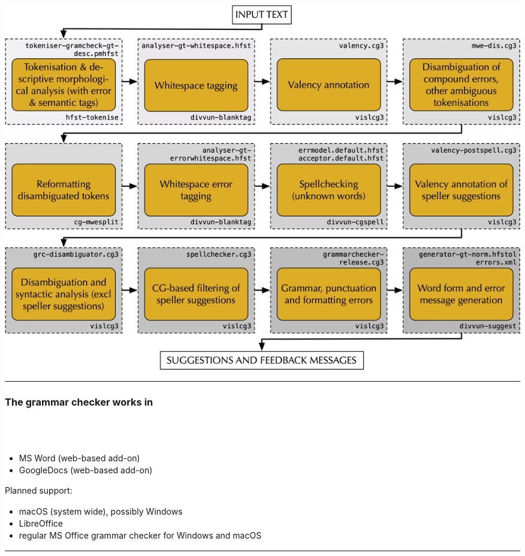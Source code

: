 <img src="/GramCheckFlow2.0.png" class="h-120 rounded shadow" />

---

### The grammar checker works in

<br/>
<br/>

<v-clicks>

* MS Word (web-based add-on)
* GoogleDocs (web-based add-on)

Planned support:
* macOS (system wide), possibly Windows
* LibreOffice
* regular MS Office grammar checker for Windows and macOS

</v-clicks>



---

